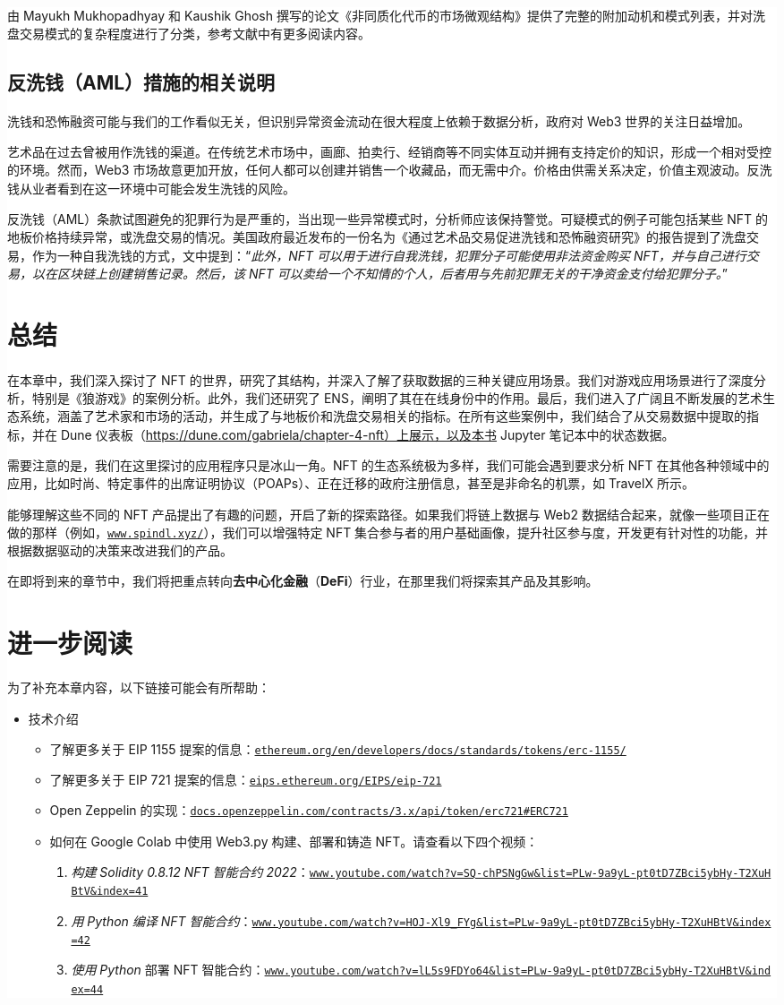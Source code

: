 由 Mayukh Mukhopadhyay 和 Kaushik Ghosh 撰写的论文《非同质化代币的市场微观结构》提供了完整的附加动机和模式列表，并对洗盘交易模式的复杂程度进行了分类，参考文献中有更多阅读内容。

## 反洗钱（AML）措施的相关说明

洗钱和恐怖融资可能与我们的工作看似无关，但识别异常资金流动在很大程度上依赖于数据分析，政府对 Web3 世界的关注日益增加。

艺术品在过去曾被用作洗钱的渠道。在传统艺术市场中，画廊、拍卖行、经销商等不同实体互动并拥有支持定价的知识，形成一个相对受控的环境。然而，Web3 市场故意更加开放，任何人都可以创建并销售一个收藏品，而无需中介。价格由供需关系决定，价值主观波动。反洗钱从业者看到在这一环境中可能会发生洗钱的风险。

反洗钱（AML）条款试图避免的犯罪行为是严重的，当出现一些异常模式时，分析师应该保持警觉。可疑模式的例子可能包括某些 NFT 的地板价格持续异常，或洗盘交易的情况。美国政府最近发布的一份名为《通过艺术品交易促进洗钱和恐怖融资研究》的报告提到了洗盘交易，作为一种自我洗钱的方式，文中提到：“*此外，NFT 可以用于进行自我洗钱，犯罪分子可能使用非法资金购买 NFT，并与自己进行交易，以在区块链上创建销售记录。然后，该 NFT 可以卖给一个不知情的个人，后者用与先前犯罪无关的干净资金支付给犯罪分子。*”

# 总结

在本章中，我们深入探讨了 NFT 的世界，研究了其结构，并深入了解了获取数据的三种关键应用场景。我们对游戏应用场景进行了深度分析，特别是《狼游戏》的案例分析。此外，我们还研究了 ENS，阐明了其在在线身份中的作用。最后，我们进入了广阔且不断发展的艺术生态系统，涵盖了艺术家和市场的活动，并生成了与地板价和洗盘交易相关的指标。在所有这些案例中，我们结合了从交易数据中提取的指标，并在 Dune 仪表板（https://dune.com/gabriela/chapter-4-nft）上展示，以及本书 Jupyter 笔记本中的状态数据。

需要注意的是，我们在这里探讨的应用程序只是冰山一角。NFT 的生态系统极为多样，我们可能会遇到要求分析 NFT 在其他各种领域中的应用，比如时尚、特定事件的出席证明协议（POAPs）、正在迁移的政府注册信息，甚至是非命名的机票，如 TravelX 所示。

能够理解这些不同的 NFT 产品提出了有趣的问题，开启了新的探索路径。如果我们将链上数据与 Web2 数据结合起来，就像一些项目正在做的那样（例如，[`www.spindl.xyz/`](https://www.spindl.xyz/)），我们可以增强特定 NFT 集合参与者的用户基础画像，提升社区参与度，开发更有针对性的功能，并根据数据驱动的决策来改进我们的产品。

在即将到来的章节中，我们将把重点转向**去中心化金融**（**DeFi**）行业，在那里我们将探索其产品及其影响。

# 进一步阅读

为了补充本章内容，以下链接可能会有所帮助：

+   技术介绍

    +   了解更多关于 EIP 1155 提案的信息：[`ethereum.org/en/developers/docs/standards/tokens/erc-1155/`](https://ethereum.org/en/developers/docs/standards/tokens/erc-1155/)

    +   了解更多关于 EIP 721 提案的信息：[`eips.ethereum.org/EIPS/eip-721`](https://eips.ethereum.org/EIPS/eip-721)

    +   Open Zeppelin 的实现：[`docs.openzeppelin.com/contracts/3.x/api/token/erc721#ERC721`](https://docs.openzeppelin.com/contracts/3.x/api/token/erc721#ERC721)

    +   如何在 Google Colab 中使用 Web3.py 构建、部署和铸造 NFT。请查看以下四个视频：

        1.  *构建 Solidity 0.8.12 NFT 智能合约* *2022*：[`www.youtube.com/watch?v=SQ-chPSNgGw&list=PLw-9a9yL-pt0tD7ZBci5ybHy-T2XuHBtV&index=41`](https://www.youtube.com/watch?v=SQ-chPSNgGw&list=PLw-9a9yL-pt0tD7ZBci5ybHy-T2XuHBtV&index=41)

        1.  *用 Python 编译 NFT 智能合约*：[`www.youtube.com/watch?v=HOJ-Xl9_FYg&list=PLw-9a9yL-pt0tD7ZBci5ybHy-T2XuHBtV&index=42`](https://www.youtube.com/watch?v=HOJ-Xl9_FYg&list=PLw-9a9yL-pt0tD7ZBci5ybHy-T2XuHBtV&index=42)

        1.  *使用* *Python* 部署 NFT 智能合约：[`www.youtube.com/watch?v=lL5s9FDYo64&list=PLw-9a9yL-pt0tD7ZBci5ybHy-T2XuHBtV&index=44`](https://www.youtube.com/watch?v=lL5s9FDYo64&list=PLw-9a9yL-pt0tD7ZBci5ybHy-T2XuHBtV&index=44)
